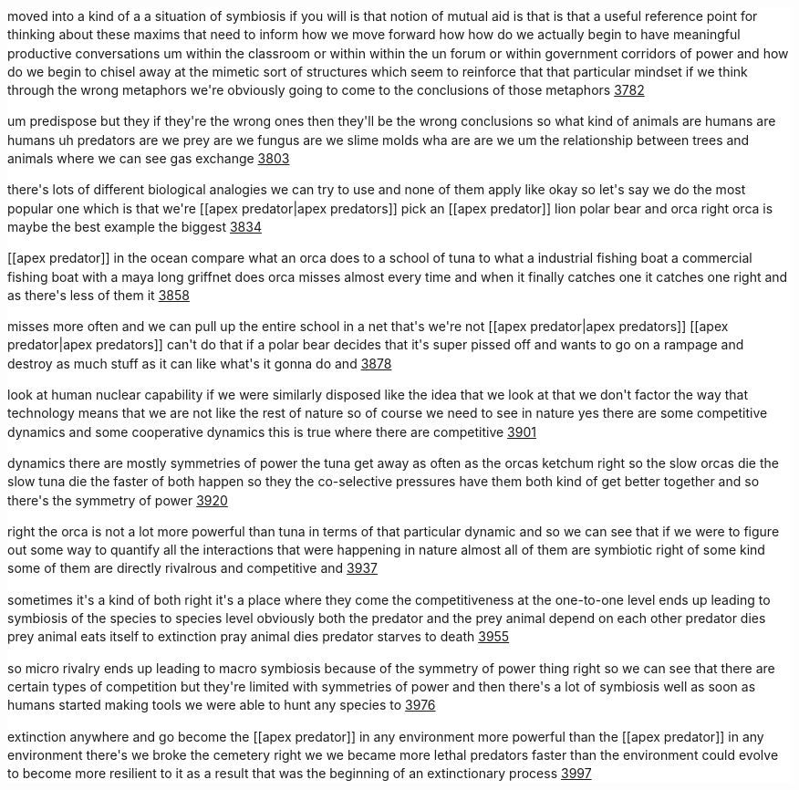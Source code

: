 moved into a kind of a a situation of symbiosis if you will is that notion of mutual aid is that is that a useful reference point for thinking about these maxims that need to inform how we move forward how how do we actually begin to have meaningful productive conversations um within the classroom or within within the un forum or within government corridors of power and how do we begin to chisel away at the mimetic sort of structures which seem to reinforce that that particular mindset if we think through the wrong metaphors we're obviously going to come to the conclusions of those metaphors [3782](https://www.youtube.com/watch?v=U0YJ0C81n4s&t=3782.16s)

um predispose but they if they're the wrong ones then they'll be the wrong conclusions so what kind of animals are humans are humans uh predators are we prey are we fungus are we slime molds wha are are we um the relationship between trees and animals where we can see gas exchange [3803](https://www.youtube.com/watch?v=U0YJ0C81n4s&t=3803.28s)

there's lots of different biological analogies we can try to use and none of them apply like okay so let's say we do the most popular one which is that we're [[apex predator|apex predators]] pick an [[apex predator]] lion polar bear and orca right orca is maybe the best example the biggest [3834](https://www.youtube.com/watch?v=U0YJ0C81n4s&t=3834.16s)

[[apex predator]] in the ocean compare what an orca does to a school of tuna to what a industrial fishing boat a commercial fishing boat with a maya long griffnet does orca misses almost every time and when it finally catches one it catches one right and as there's less of them it [3858](https://www.youtube.com/watch?v=U0YJ0C81n4s&t=3858.48s)

misses more often and we can pull up the entire school in a net that's we're not [[apex predator|apex predators]] [[apex predator|apex predators]] can't do that if a polar bear decides that it's super pissed off and wants to go on a rampage and destroy as much stuff as it can like what's it gonna do and [3878](https://www.youtube.com/watch?v=U0YJ0C81n4s&t=3878.16s)

look at human nuclear capability if we were similarly disposed like the idea that we look at that we don't factor the way that technology means that we are not like the rest of nature so of course we need to see in nature yes there are some competitive dynamics and some cooperative dynamics this is true where there are competitive [3901](https://www.youtube.com/watch?v=U0YJ0C81n4s&t=3901.039s)

dynamics there are mostly symmetries of power the tuna get away as often as the orcas ketchum right so the slow orcas die the slow tuna die the faster of both happen so they the co-selective pressures have them both kind of get better together and so there's the symmetry of power [3920](https://www.youtube.com/watch?v=U0YJ0C81n4s&t=3920.319s)

right the orca is not a lot more powerful than tuna in terms of that particular dynamic and so we can see that if we were to figure out some way to quantify all the interactions that were happening in nature almost all of them are symbiotic right of some kind some of them are directly rivalrous and competitive and [3937](https://www.youtube.com/watch?v=U0YJ0C81n4s&t=3937.599s)

sometimes it's a kind of both right it's a place where they come the competitiveness at the one-to-one level ends up leading to symbiosis of the species to species level obviously both the predator and the prey animal depend on each other predator dies prey animal eats itself to extinction pray animal dies predator starves to death [3955](https://www.youtube.com/watch?v=U0YJ0C81n4s&t=3955.92s)

so micro rivalry ends up leading to macro symbiosis because of the symmetry of power thing right so we can see that there are certain types of competition but they're limited with symmetries of power and then there's a lot of symbiosis well as soon as humans started making tools we were able to hunt any species to [3976](https://www.youtube.com/watch?v=U0YJ0C81n4s&t=3976.64s)

extinction anywhere and go become the [[apex predator]] in any environment more powerful than the [[apex predator]] in any environment there's we broke the cemetery right we we became more lethal predators faster than the environment could evolve to become more resilient to it as a result that was the beginning of an extinctionary process [3997](https://www.youtube.com/watch?v=U0YJ0C81n4s&t=3997.92s)

